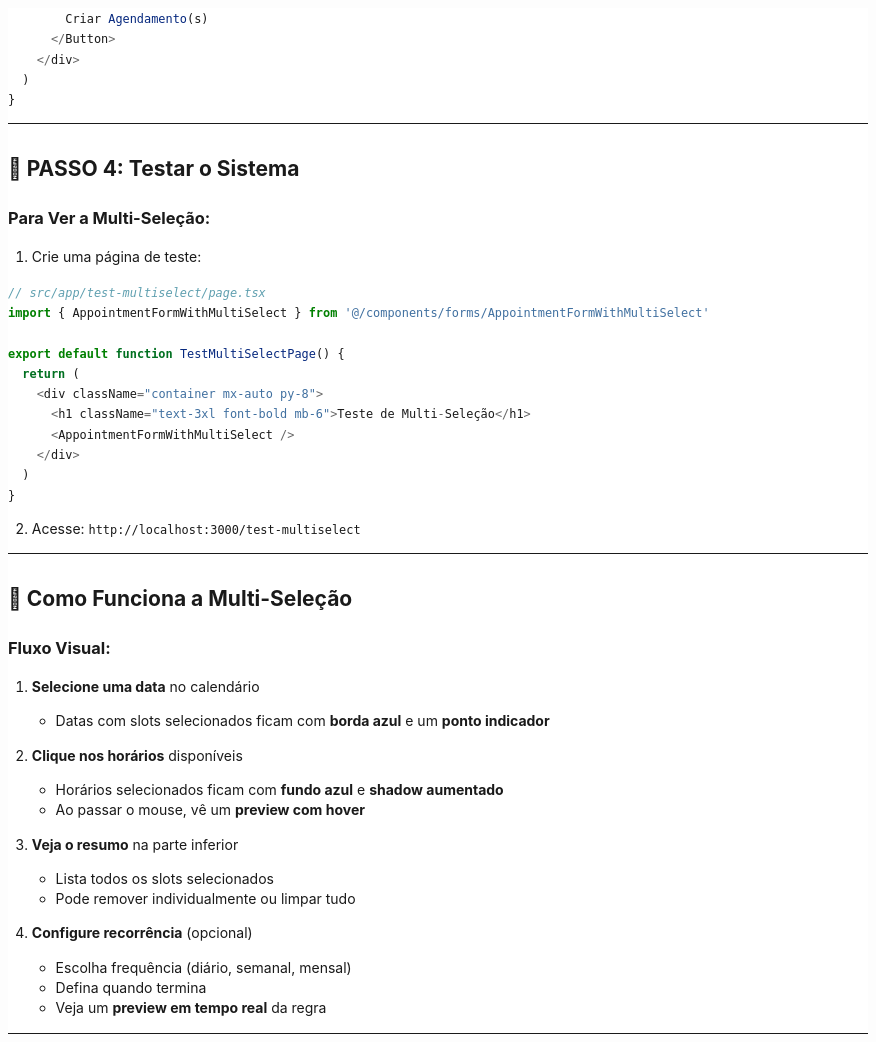 ```typescript
        Criar Agendamento(s)
      </Button>
    </div>
  )
}
```

---

## 📱 PASSO 4: Testar o Sistema

### Para Ver a Multi-Seleção:

1. Crie uma página de teste:

```typescript
// src/app/test-multiselect/page.tsx
import { AppointmentFormWithMultiSelect } from '@/components/forms/AppointmentFormWithMultiSelect'

export default function TestMultiSelectPage() {
  return (
    <div className="container mx-auto py-8">
      <h1 className="text-3xl font-bold mb-6">Teste de Multi-Seleção</h1>
      <AppointmentFormWithMultiSelect />
    </div>
  )
}
```

2. Acesse: `http://localhost:3000/test-multiselect`

---

## 🎯 Como Funciona a Multi-Seleção

### Fluxo Visual:

1. **Selecione uma data** no calendário
   - Datas com slots selecionados ficam com **borda azul** e um **ponto indicador**

2. **Clique nos horários** disponíveis
   - Horários selecionados ficam com **fundo azul** e **shadow aumentado**
   - Ao passar o mouse, vê um **preview com hover**

3. **Veja o resumo** na parte inferior
   - Lista todos os slots selecionados
   - Pode remover individualmente ou limpar tudo

4. **Configure recorrência** (opcional)
   - Escolha frequência (diário, semanal, mensal)
   - Defina quando termina
   - Veja um **preview em tempo real** da regra

---